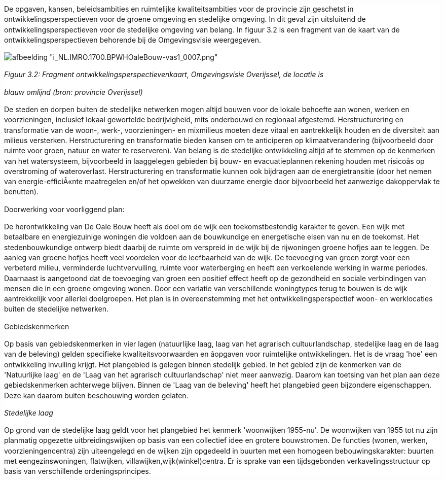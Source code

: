 De opgaven, kansen, beleidsambities en ruimtelijke kwaliteitsambities voor de provincie zijn geschetst in ontwikkelingsperspectieven voor de groene omgeving en stedelijke omgeving. In dit geval zijn uitsluitend de ontwikkelingsperspectieven voor de stedelijke omgeving van belang. In figuur 3\.2 is een fragment van de kaart van de ontwikkelingsperspectieven behorende bij de Omgevingsvisie weergegeven.

![afbeelding "i_NL.IMRO.1700.BPWHOaleBouw-vas1_0007.png"](i_NL.IMRO.1700.BPWHOaleBouw-vas1_0007.png)

*Figuur 3\.2: Fragment ontwikkelingsperspectievenkaart, Omgevingsvisie Overijssel, de locatie is*

*blauw omlijnd (bron: provincie Overijssel)*

De steden en dorpen buiten de stedelijke netwerken mogen altijd bouwen voor de lokale behoefte aan wonen, werken en voorzieningen, inclusief lokaal gewortelde bedrijvigheid, mits onderbouwd en regionaal afgestemd. Herstructurering en transformatie van de woon\-, werk\-, voorzieningen\- en mixmilieus moeten deze vitaal en aantrekkelijk houden en de diversiteit aan milieus versterken. Herstructurering en transformatie bieden kansen om te anticiperen op klimaatverandering (bijvoorbeeld door ruimte voor groen, natuur en water te reserveren). Van belang is de stedelijke ontwikkeling altijd af te stemmen op de kenmerken van het watersysteem, bijvoorbeeld in laaggelegen gebieden bij bouw\- en evacuatieplannen rekening houden met risicoâs op overstroming of wateroverlast. Herstructurering en transformatie kunnen ook bijdragen aan de energietransitie (door het nemen van energie\-efficiÃ«nte maatregelen en/of het opwekken van duurzame energie door bijvoorbeeld het aanwezige dakoppervlak te benutten).

Doorwerking voor voorliggend plan:

De herontwikkeling van De Oale Bouw heeft als doel om de wijk een toekomstbestendig karakter te geven. Een wijk met betaalbare en energiezuinige woningen die voldoen aan de bouwkundige en energetische eisen van nu en de toekomst. Het stedenbouwkundige ontwerp biedt daarbij de ruimte om verspreid in de wijk bij de rijwoningen groene hofjes aan te leggen. De aanleg van groene hofjes heeft veel voordelen voor de leefbaarheid van de wijk. De toevoeging van groen zorgt voor een verbeterd milieu, verminderde luchtvervuiling, ruimte voor waterberging en heeft een verkoelende werking in warme periodes. Daarnaast is aangetoond dat de toevoeging van groen een positief effect heeft op de gezondheid en sociale verbindingen van mensen die in een groene omgeving wonen. Door een variatie van verschillende woningtypes terug te bouwen is de wijk aantrekkelijk voor allerlei doelgroepen. Het plan is in overeenstemming met het ontwikkelingsperspectief woon\- en werklocaties buiten de stedelijke netwerken.

Gebiedskenmerken

Op basis van gebiedskenmerken in vier lagen (natuurlijke laag, laag van het agrarisch cultuurlandschap, stedelijke laag en de laag van de beleving) gelden specifieke kwaliteitsvoorwaarden en âopgaven voor ruimtelijke ontwikkelingen. Het is de vraag 'hoe' een ontwikkeling invulling krijgt. Het plangebied is gelegen binnen stedelijk gebied. In het gebied zijn de kenmerken van de 'Natuurlijke laag' en de 'Laag van het agrarisch cultuurlandschap' niet meer aanwezig. Daarom kan toetsing van het plan aan deze gebiedskenmerken achterwege blijven. Binnen de 'Laag van de beleving' heeft het plangebied geen bijzondere eigenschappen. Deze kan daarom buiten beschouwing worden gelaten.

*Stedelijke laag*

Op grond van de stedelijke laag geldt voor het plangebied het kenmerk 'woonwijken 1955\-nu'. De woonwijken van 1955 tot nu zijn planmatig opgezette uitbreidingswijken op basis van een collectief idee en grotere bouwstromen. De functies (wonen, werken, voorzieningencentra) zijn uiteengelegd en de wijken zijn opgedeeld in buurten met een homogeen bebouwingskarakter: buurten met eengezinswoningen, flatwijken, villawijken,wijk(winkel)centra. Er is sprake van een tijdsgebonden verkavelingsstructuur op basis van verschillende ordeningsprincipes.
